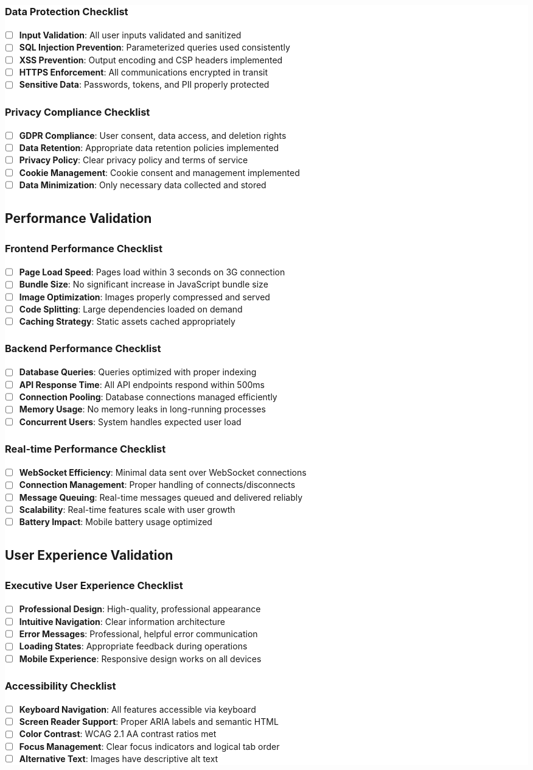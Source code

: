 ### Data Protection Checklist
- [ ] **Input Validation**: All user inputs validated and sanitized
- [ ] **SQL Injection Prevention**: Parameterized queries used consistently
- [ ] **XSS Prevention**: Output encoding and CSP headers implemented
- [ ] **HTTPS Enforcement**: All communications encrypted in transit
- [ ] **Sensitive Data**: Passwords, tokens, and PII properly protected

### Privacy Compliance Checklist
- [ ] **GDPR Compliance**: User consent, data access, and deletion rights
- [ ] **Data Retention**: Appropriate data retention policies implemented
- [ ] **Privacy Policy**: Clear privacy policy and terms of service
- [ ] **Cookie Management**: Cookie consent and management implemented
- [ ] **Data Minimization**: Only necessary data collected and stored

## Performance Validation

### Frontend Performance Checklist
- [ ] **Page Load Speed**: Pages load within 3 seconds on 3G connection
- [ ] **Bundle Size**: No significant increase in JavaScript bundle size
- [ ] **Image Optimization**: Images properly compressed and served
- [ ] **Code Splitting**: Large dependencies loaded on demand
- [ ] **Caching Strategy**: Static assets cached appropriately

### Backend Performance Checklist
- [ ] **Database Queries**: Queries optimized with proper indexing
- [ ] **API Response Time**: All API endpoints respond within 500ms
- [ ] **Connection Pooling**: Database connections managed efficiently
- [ ] **Memory Usage**: No memory leaks in long-running processes
- [ ] **Concurrent Users**: System handles expected user load

### Real-time Performance Checklist
- [ ] **WebSocket Efficiency**: Minimal data sent over WebSocket connections
- [ ] **Connection Management**: Proper handling of connects/disconnects
- [ ] **Message Queuing**: Real-time messages queued and delivered reliably
- [ ] **Scalability**: Real-time features scale with user growth
- [ ] **Battery Impact**: Mobile battery usage optimized

## User Experience Validation

### Executive User Experience Checklist
- [ ] **Professional Design**: High-quality, professional appearance
- [ ] **Intuitive Navigation**: Clear information architecture
- [ ] **Error Messages**: Professional, helpful error communication
- [ ] **Loading States**: Appropriate feedback during operations
- [ ] **Mobile Experience**: Responsive design works on all devices

### Accessibility Checklist
- [ ] **Keyboard Navigation**: All features accessible via keyboard
- [ ] **Screen Reader Support**: Proper ARIA labels and semantic HTML
- [ ] **Color Contrast**: WCAG 2.1 AA contrast ratios met
- [ ] **Focus Management**: Clear focus indicators and logical tab order
- [ ] **Alternative Text**: Images have descriptive alt text

